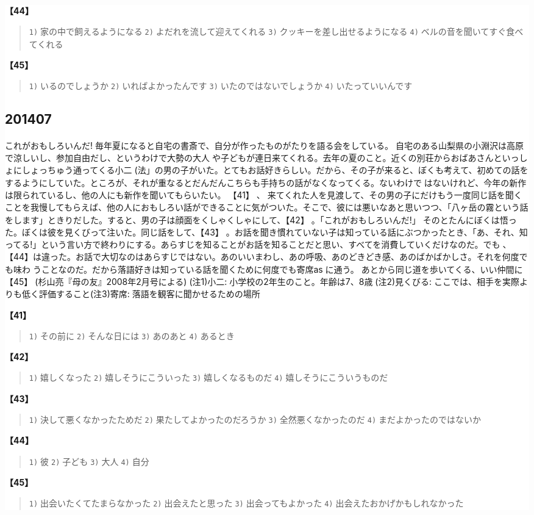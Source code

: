 **【44】**
> `1)` 家の中で飼えるようになる
> `2)` よだれを流して迎えてくれる
> `3)` クッキーを差し出せるようになる
> `4)` ベルの音を聞いてすぐ食べてくれる

**【45】**
> `1)` いるのでしょうか
> `2)` いればよかったんです
> `3)` いたのではないでしょうか
> `4)` いたっていいんです

## 201407

これがおもしろいんだ!
毎年夏になると自宅の書斎で、自分が作ったものがたりを語る会をしている。 自宅のある山梨県の小淵沢は高原で涼しいし、参加自由だし、というわけで大勢の大人 や子どもが連日来てくれる。去年の夏のこと。近くの別荘からおばあさんといっしょにしょっちゅう通ってくる小二 (法」の男の子がいた。とてもお話好きらしい。だから、その子が来ると、ぼくも考えて、初めての話をするようにしていた。ところが、それが重なるとだんだんこちらも手持ちの話がなくなってくる。ないわけで はないけれど、今年の新作は限られているし、他の人にも新作を聞いてもらいたい。 【41】 、 来てくれた人を見渡して、その男の子にだけもう一度同じ話を聞くことを我慢してもらえば、他の人におもしろい話ができることに気がついた。そこで、彼には悪いなあと思いつつ、「八ヶ岳の霧という話をします」ときりだした。すると、男の子は顔面をくしゃくしゃにして、【42】 。「これがおもしろいんだ!」 そのとたんにぼくは悟った。ぼくは彼を見くびって注いた。同じ話をして、【43】 。お話を聞き慣れていない子は知っている話にぶつかったとき、「あ、それ、知ってる!」という言い方で終わりにする。あらすじを知ることがお話を知ることだと思い、すべてを消費していくだけなのだ。でも 、【44】は違った。お話で大切なのはあらすじではない。あのいいまわし、あの呼吸、あのどきどき感、あのばかばかしさ。それを何度でも味わ うことなのだ。だから落語好きは知っている話を聞くために何度でも寄席as に通う。 あとから同じ道を歩いてくる、いい仲間に【45】
(杉山亮『母の友』2008年2月号による)
(注1)小二: 小学校の2年生のこと。年齢は7、8歳 (注2)見くびる: ここでは、相手を実際よりも低く評価すること(注3)寄席: 落語を観客に聞かせるための場所

**【41】**
> `1)` その前に
> `2)` そんな日には
> `3)` あのあと
> `4)` あるとき

**【42】**
> `1)` 嬉しくなった
> `2)` 嬉しそうにこういった
> `3)` 嬉しくなるものだ
> `4)` 嬉しそうにこういうものだ

**【43】**
> `1)` 決して悪くなかったためだ
> `2)` 果たしてよかったのだろうか
> `3)` 全然悪くなかったのだ
> `4)` まだよかったのではないか

**【44】**
> `1)` 彼
> `2)` 子ども
> `3)` 大人
> `4)` 自分

**【45】**
> `1)` 出会いたくてたまらなかった
> `2)` 出会えたと思った
> `3)` 出会ってもよかった
> `4)` 出会えたおかげかもしれなかった
